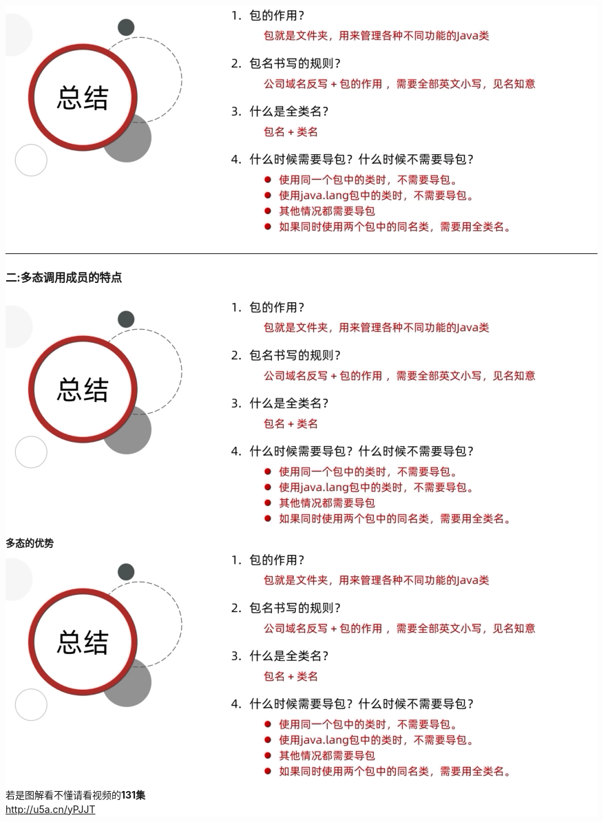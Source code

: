    ![img.png](document/image/包的总结.png)

***

### 二:多态调用成员的特点

![img.png](document/image/包的总结.png)  
**多态的优势**  
![img.png](document/image/包的总结.png)  
若是图解看不懂请看视频的**131集**  
http://u5a.cn/yPJJT  